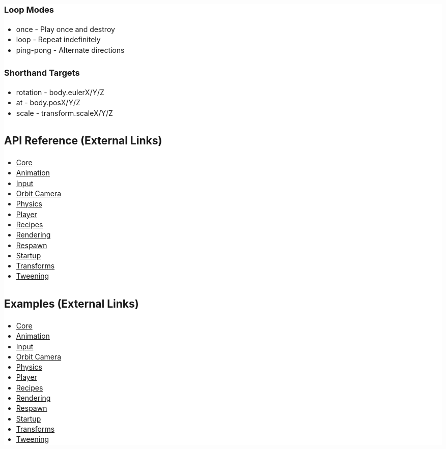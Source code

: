 ### Loop Modes

- once - Play once and destroy
- loop - Repeat indefinitely
- ping-pong - Alternate directions

### Shorthand Targets

- rotation - body.eulerX/Y/Z
- at - body.posX/Y/Z
- scale - transform.scaleX/Y/Z

## API Reference (External Links)

- [Core](https://dylanebert.github.io/vibegame/reference/core)
- [Animation](https://dylanebert.github.io/vibegame/reference/animation)
- [Input](https://dylanebert.github.io/vibegame/reference/input)
- [Orbit Camera](https://dylanebert.github.io/vibegame/reference/orbit-camera)
- [Physics](https://dylanebert.github.io/vibegame/reference/physics)
- [Player](https://dylanebert.github.io/vibegame/reference/player)
- [Recipes](https://dylanebert.github.io/vibegame/reference/recipes)
- [Rendering](https://dylanebert.github.io/vibegame/reference/rendering)
- [Respawn](https://dylanebert.github.io/vibegame/reference/respawn)
- [Startup](https://dylanebert.github.io/vibegame/reference/startup)
- [Transforms](https://dylanebert.github.io/vibegame/reference/transforms)
- [Tweening](https://dylanebert.github.io/vibegame/reference/tweening)

## Examples (External Links)

- [Core](https://dylanebert.github.io/vibegame/examples/core)
- [Animation](https://dylanebert.github.io/vibegame/examples/animation)
- [Input](https://dylanebert.github.io/vibegame/examples/input)
- [Orbit Camera](https://dylanebert.github.io/vibegame/examples/orbit-camera)
- [Physics](https://dylanebert.github.io/vibegame/examples/physics)
- [Player](https://dylanebert.github.io/vibegame/examples/player)
- [Recipes](https://dylanebert.github.io/vibegame/examples/recipes)
- [Rendering](https://dylanebert.github.io/vibegame/examples/rendering)
- [Respawn](https://dylanebert.github.io/vibegame/examples/respawn)
- [Startup](https://dylanebert.github.io/vibegame/examples/startup)
- [Transforms](https://dylanebert.github.io/vibegame/examples/transforms)
- [Tweening](https://dylanebert.github.io/vibegame/examples/tweening)
